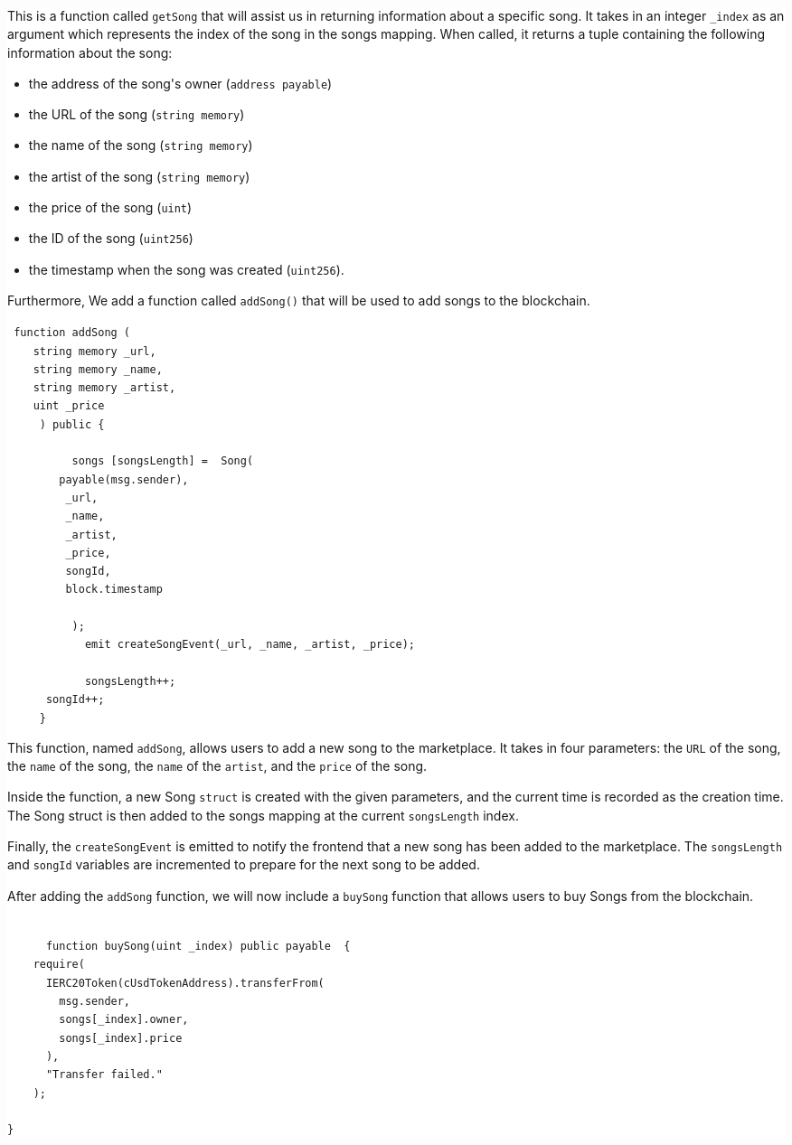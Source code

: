 This is a function called `getSong` that will assist us in returning information about a specific song. It takes in an integer `_index` as an argument which represents the index of the song in the songs mapping. When called, it returns a tuple containing the following information about the song:

- the address of the song's owner (`address payable`)
- the URL of the song (`string memory`)
- the name of the song (`string memory`)

- the artist of the song (`string memory`)
- the price of the song (`uint`)
- the ID of the song (`uint256`)
- the timestamp when the song was created (`uint256`).

Furthermore, We add a function called `addSong()` that will be used to add songs to the blockchain.

```solidity
 function addSong (
    string memory _url,
    string memory _name,
    string memory _artist,
    uint _price
     ) public {

          songs [songsLength] =  Song(
        payable(msg.sender),
         _url,
         _name,
         _artist,
         _price,
         songId,
         block.timestamp

          );
            emit createSongEvent(_url, _name, _artist, _price);

            songsLength++;
      songId++;
     }
```

This function, named `addSong`, allows users to add a new song to the marketplace. It takes in four parameters: the `URL` of the song, the `name` of the song, the `name` of the `artist`, and the `price` of the song.

Inside the function, a new Song `struct` is created with the given parameters, and the current time is recorded as the creation time. The Song struct is then added to the songs mapping at the current `songsLength` index.

Finally, the `createSongEvent` is emitted to notify the frontend that a new song has been added to the marketplace. The `songsLength` and `songId` variables are incremented to prepare for the next song to be added.

After adding the `addSong` function, we will now include a `buySong` function that allows users to buy Songs from the blockchain.

```solidity

      function buySong(uint _index) public payable  {
    require(
      IERC20Token(cUsdTokenAddress).transferFrom(
        msg.sender,
        songs[_index].owner,
        songs[_index].price
      ),
      "Transfer failed."
    );

}
```